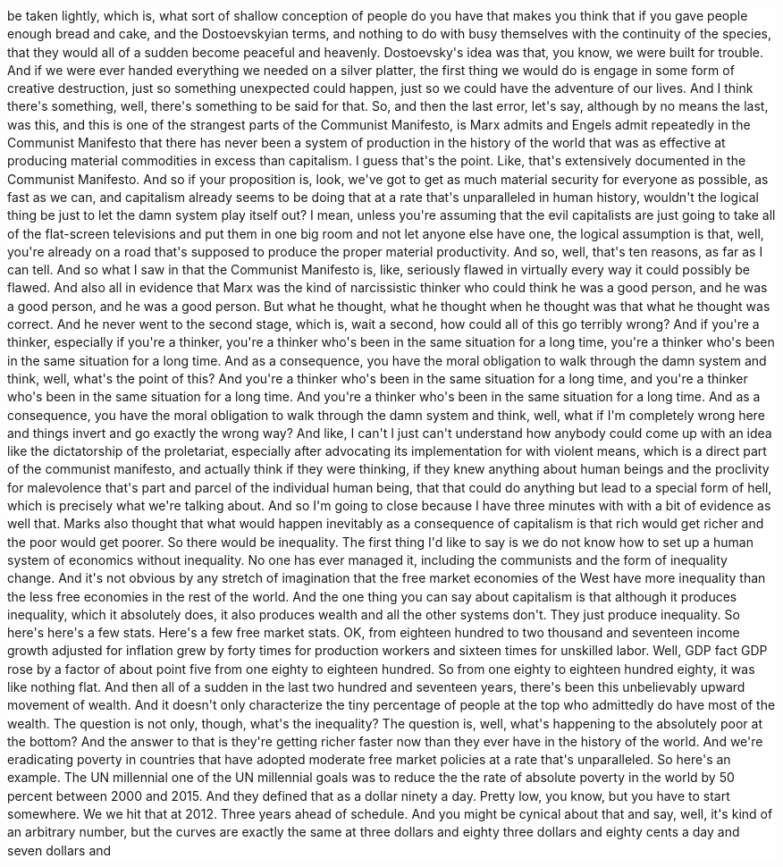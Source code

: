 be taken lightly, which is, what sort of shallow conception of people do you have that makes you think that if you gave people enough bread and cake, and the Dostoevskyian terms, and nothing to do with busy themselves with the continuity of the species, that they would all of a sudden become peaceful and heavenly. Dostoevsky's idea was that, you know, we were built for trouble. And if we were ever handed everything we needed on a silver platter, the first thing we would do is engage in some form of creative destruction, just so something unexpected could happen, just so we could have the adventure of our lives. And I think there's something, well, there's something to be said for that. So, and then the last error, let's say, although by no means the last, was this, and this is one of the strangest parts of the Communist Manifesto, is Marx admits and Engels admit repeatedly in the Communist Manifesto that there has never been a system of production in the history of the world that was as effective at producing material commodities in excess than capitalism. I guess that's the point. Like, that's extensively documented in the Communist Manifesto. And so if your proposition is, look, we've got to get as much material security for everyone as possible, as fast as we can, and capitalism already seems to be doing that at a rate that's unparalleled in human history, wouldn't the logical thing be just to let the damn system play itself out? I mean, unless you're assuming that the evil capitalists are just going to take all of the flat-screen televisions and put them in one big room and not let anyone else have one, the logical assumption is that, well, you're already on a road that's supposed to produce the proper material productivity. And so, well, that's ten reasons, as far as I can tell. And so what I saw in that the Communist Manifesto is, like, seriously flawed in virtually every way it could possibly be flawed. And also all in evidence that Marx was the kind of narcissistic thinker who could think he was a good person, and he was a good person, and he was a good person. But what he thought, what he thought when he thought was that what he thought was correct. And he never went to the second stage, which is, wait a second, how could all of this go terribly wrong? And if you're a thinker, especially if you're a thinker, you're a thinker who's been in the same situation for a long time, you're a thinker who's been in the same situation for a long time. And as a consequence, you have the moral obligation to walk through the damn system and think, well, what's the point of this? And you're a thinker who's been in the same situation for a long time, and you're a thinker who's been in the same situation for a long time. And you're a thinker who's been in the same situation for a long time. And as a consequence, you have the moral obligation to walk through the damn system and think, well, what if I'm completely wrong here and things invert and go exactly the wrong way? And like, I can't I just can't understand how anybody could come up with an idea like the dictatorship of the proletariat, especially after advocating its implementation for with violent means, which is a direct part of the communist manifesto, and actually think if they were thinking, if they knew anything about human beings and the proclivity for malevolence that's part and parcel of the individual human being, that that could do anything but lead to a special form of hell, which is precisely what we're talking about. And so I'm going to close because I have three minutes with with a bit of evidence as well that. Marks also thought that what would happen inevitably as a consequence of capitalism is that rich would get richer and the poor would get poorer. So there would be inequality. The first thing I'd like to say is we do not know how to set up a human system of economics without inequality. No one has ever managed it, including the communists and the form of inequality change. And it's not obvious by any stretch of imagination that the free market economies of the West have more inequality than the less free economies in the rest of the world. And the one thing you can say about capitalism is that although it produces inequality, which it absolutely does, it also produces wealth and all the other systems don't. They just produce inequality. So here's here's a few stats. Here's a few free market stats. OK, from eighteen hundred to two thousand and seventeen income growth adjusted for inflation grew by forty times for production workers and sixteen times for unskilled labor. Well, GDP fact GDP rose by a factor of about point five from one eighty to eighteen hundred. So from one eighty to eighteen hundred eighty, it was like nothing flat. And then all of a sudden in the last two hundred and seventeen years, there's been this unbelievably upward movement of wealth. And it doesn't only characterize the tiny percentage of people at the top who admittedly do have most of the wealth. The question is not only, though, what's the inequality? The question is, well, what's happening to the absolutely poor at the bottom? And the answer to that is they're getting richer faster now than they ever have in the history of the world. And we're eradicating poverty in countries that have adopted moderate free market policies at a rate that's unparalleled. So here's an example. The UN millennial one of the UN millennial goals was to reduce the the rate of absolute poverty in the world by 50 percent between 2000 and 2015. And they defined that as a dollar ninety a day. Pretty low, you know, but you have to start somewhere. We we hit that at 2012. Three years ahead of schedule. And you might be cynical about that and say, well, it's kind of an arbitrary number, but the curves are exactly the same at three dollars and eighty three dollars and eighty cents a day and seven dollars and
